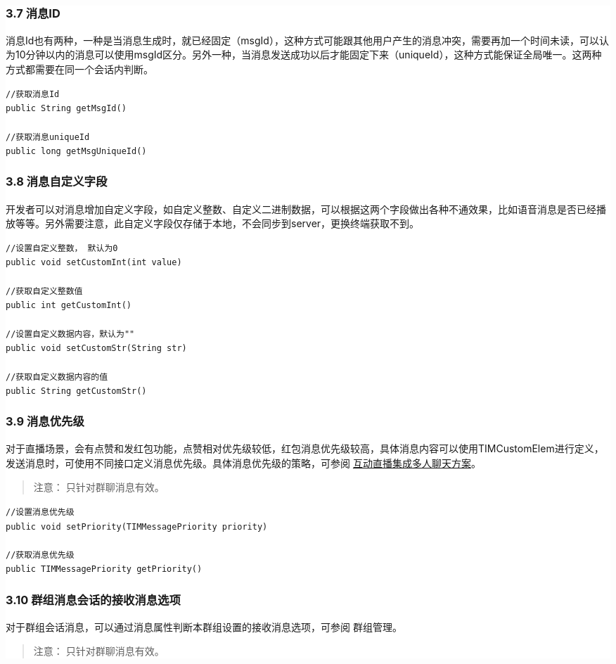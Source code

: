 ### 3.7 消息ID

消息Id也有两种，一种是当消息生成时，就已经固定（msgId），这种方式可能跟其他用户产生的消息冲突，需要再加一个时间未读，可以认为10分钟以内的消息可以使用msgId区分。另外一种，当消息发送成功以后才能固定下来（uniqueId），这种方式能保证全局唯一。这两种方式都需要在同一个会话内判断。

```
//获取消息Id
public String getMsgId()

//获取消息uniqueId
public long getMsgUniqueId()
```

### 3.8 消息自定义字段

开发者可以对消息增加自定义字段，如自定义整数、自定义二进制数据，可以根据这两个字段做出各种不通效果，比如语音消息是否已经播放等等。另外需要注意，此自定义字段仅存储于本地，不会同步到server，更换终端获取不到。

```
//设置自定义整数， 默认为0
public void setCustomInt(int value)

//获取自定义整数值
public int getCustomInt()

//设置自定义数据内容，默认为""
public void setCustomStr(String str)

//获取自定义数据内容的值
public String getCustomStr()
```

### 3.9 消息优先级

对于直播场景，会有点赞和发红包功能，点赞相对优先级较低，红包消息优先级较高，具体消息内容可以使用TIMCustomElem进行定义，发送消息时，可使用不同接口定义消息优先级。具体消息优先级的策略，可参阅 [互动直播集成多人聊天方案](/doc/product/269/互动直播集成多人聊天方案)。

> 注意：
> 只针对群聊消息有效。

```
//设置消息优先级
public void setPriority(TIMMessagePriority priority)

//获取消息优先级
public TIMMessagePriority getPriority()
```



### 3.10 群组消息会话的接收消息选项

对于群组会话消息，可以通过消息属性判断本群组设置的接收消息选项，可参阅 群组管理。

> 注意：
> 只针对群聊消息有效。
